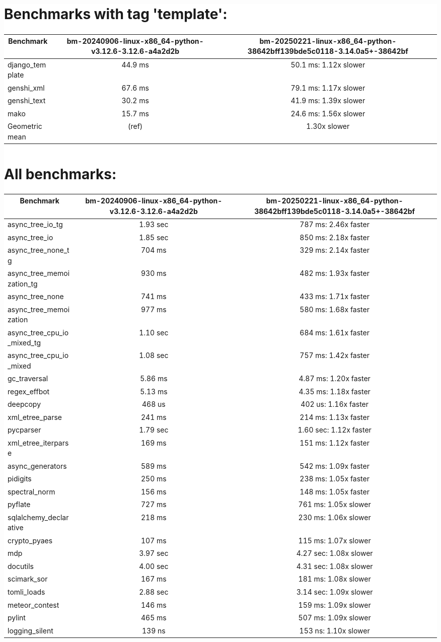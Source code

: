 Benchmarks with tag 'template':
===============================

| Benchmark       | bm-20240906-linux-x86_64-python-v3.12.6-3.12.6-a4a2d2b | bm-20250221-linux-x86_64-python-38642bff139bde5c0118-3.14.0a5+-38642bf |
|-----------------|:------------------------------------------------------:|:----------------------------------------------------------------------:|
| django_template | 44.9 ms                                                | 50.1 ms: 1.12x slower                                                  |
| genshi_xml      | 67.6 ms                                                | 79.1 ms: 1.17x slower                                                  |
| genshi_text     | 30.2 ms                                                | 41.9 ms: 1.39x slower                                                  |
| mako            | 15.7 ms                                                | 24.6 ms: 1.56x slower                                                  |
| Geometric mean  | (ref)                                                  | 1.30x slower                                                           |

All benchmarks:
===============

| Benchmark                  | bm-20240906-linux-x86_64-python-v3.12.6-3.12.6-a4a2d2b | bm-20250221-linux-x86_64-python-38642bff139bde5c0118-3.14.0a5+-38642bf |
|----------------------------|:------------------------------------------------------:|:----------------------------------------------------------------------:|
| async_tree_io_tg           | 1.93 sec                                               | 787 ms: 2.46x faster                                                   |
| async_tree_io              | 1.85 sec                                               | 850 ms: 2.18x faster                                                   |
| async_tree_none_tg         | 704 ms                                                 | 329 ms: 2.14x faster                                                   |
| async_tree_memoization_tg  | 930 ms                                                 | 482 ms: 1.93x faster                                                   |
| async_tree_none            | 741 ms                                                 | 433 ms: 1.71x faster                                                   |
| async_tree_memoization     | 977 ms                                                 | 580 ms: 1.68x faster                                                   |
| async_tree_cpu_io_mixed_tg | 1.10 sec                                               | 684 ms: 1.61x faster                                                   |
| async_tree_cpu_io_mixed    | 1.08 sec                                               | 757 ms: 1.42x faster                                                   |
| gc_traversal               | 5.86 ms                                                | 4.87 ms: 1.20x faster                                                  |
| regex_effbot               | 5.13 ms                                                | 4.35 ms: 1.18x faster                                                  |
| deepcopy                   | 468 us                                                 | 402 us: 1.16x faster                                                   |
| xml_etree_parse            | 241 ms                                                 | 214 ms: 1.13x faster                                                   |
| pycparser                  | 1.79 sec                                               | 1.60 sec: 1.12x faster                                                 |
| xml_etree_iterparse        | 169 ms                                                 | 151 ms: 1.12x faster                                                   |
| async_generators           | 589 ms                                                 | 542 ms: 1.09x faster                                                   |
| pidigits                   | 250 ms                                                 | 238 ms: 1.05x faster                                                   |
| spectral_norm              | 156 ms                                                 | 148 ms: 1.05x faster                                                   |
| pyflate                    | 727 ms                                                 | 761 ms: 1.05x slower                                                   |
| sqlalchemy_declarative     | 218 ms                                                 | 230 ms: 1.06x slower                                                   |
| crypto_pyaes               | 107 ms                                                 | 115 ms: 1.07x slower                                                   |
| mdp                        | 3.97 sec                                               | 4.27 sec: 1.08x slower                                                 |
| docutils                   | 4.00 sec                                               | 4.31 sec: 1.08x slower                                                 |
| scimark_sor                | 167 ms                                                 | 181 ms: 1.08x slower                                                   |
| tomli_loads                | 2.88 sec                                               | 3.14 sec: 1.09x slower                                                 |
| meteor_contest             | 146 ms                                                 | 159 ms: 1.09x slower                                                   |
| pylint                     | 465 ms                                                 | 507 ms: 1.09x slower                                                   |
| logging_silent             | 139 ns                                                 | 153 ns: 1.10x slower                                                   |